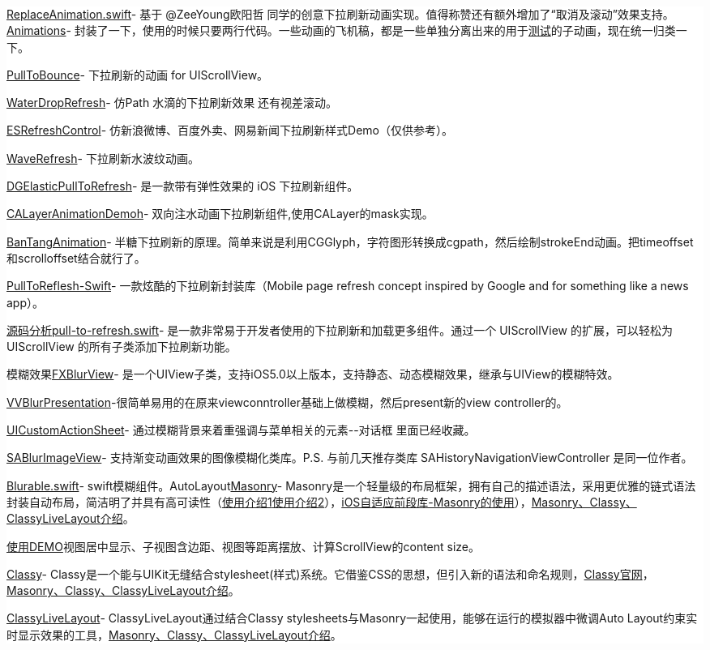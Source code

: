 [ReplaceAnimation.swift](https://link.jianshu.com/?t=https://github.com/fruitcoder/ReplaceAnimation)- 基于 @ZeeYoung欧阳哲 同学的创意下拉刷新动画实现。值得称赞还有额外增加了“取消及滚动”效果支持。[Animations](https://link.jianshu.com/?t=https://github.com/KittenYang/Animations)- 封装了一下，使用的时候只要两行代码。一些动画的飞机稿，都是一些单独分离出来的用于[测试](https://link.jianshu.com/?t=http://lib.csdn.net/base/softwaretest)的子动画，现在统一归类一下。

[PullToBounce](https://link.jianshu.com/?t=https://github.com/entotsu/PullToBounce)- 下拉刷新的动画 for UIScrollView。

[WaterDropRefresh](https://link.jianshu.com/?t=https://github.com/li6185377/WaterDropRefresh)- 仿Path 水滴的下拉刷新效果 还有视差滚动。

[ESRefreshControl](https://link.jianshu.com/?t=https://github.com/EnjoySR/ESRefreshControl)- 仿新浪微博、百度外卖、网易新闻下拉刷新样式Demo（仅供参考）。

[WaveRefresh](https://link.jianshu.com/?t=https://github.com/alienjun/AJWaveRefresh)- 下拉刷新水波纹动画。

[DGElasticPullToRefresh](https://link.jianshu.com/?t=https://github.com/gontovnik/DGElasticPullToRefresh)- 是一款带有弹性效果的 iOS 下拉刷新组件。

[CALayerAnimationDemoh](https://link.jianshu.com/?t=https://github.com/wuwen1030/CALayerAnimationDemoh)- 双向注水动画下拉刷新组件,使用CALayer的mask实现。

[BanTangAnimation](https://link.jianshu.com/?t=https://github.com/zangqilong198812/BanTangAnimation)- 半糖下拉刷新的原理。简单来说是利用CGGlyph，字符图形转换成cgpath，然后绘制strokeEnd动画。把timeoffset和scrolloffset结合就行了。

[PullToReflesh-Swift](https://link.jianshu.com/?t=https://github.com/cbangchen/PullToReflesh-Swift)- 一款炫酷的下拉刷新封装库（Mobile page refresh concept inspired by Google and for something like a news app）。

[源码分析](https://link.jianshu.com/?t=http://cbang.info/2016/03/04/CBReflesh%EF%BC%9A%E6%BA%90%E7%A0%81%E5%88%86%E6%9E%90/)[pull-to-refresh.swift](https://link.jianshu.com/?t=https://github.com/eggswift/pull-to-refresh)- 是一款非常易于开发者使用的下拉刷新和加载更多组件。通过一个 UIScrollView 的扩展，可以轻松为 UIScrollView 的所有子类添加下拉刷新功能。

模糊效果[FXBlurView](https://link.jianshu.com/?t=https://github.com/nicklockwood/FXBlurView)- 是一个UIView子类，支持iOS5.0以上版本，支持静态、动态模糊效果，继承与UIView的模糊特效。

[VVBlurPresentation](https://link.jianshu.com/?t=https://github.com/onevcat/VVBlurPresentation)-很简单易用的在原来viewconntroller基础上做模糊，然后present新的view controller的。

[UICustomActionSheet](https://link.jianshu.com/?t=https://github.com/pchernovolenko/UICustomActionSheet)- 通过模糊背景来着重强调与菜单相关的元素--对话框 里面已经收藏。

[SABlurImageView](https://link.jianshu.com/?t=https://github.com/szk-atmosphere/SABlurImageView)- 支持渐变动画效果的图像模糊化类库。P.S. 与前几天推存类库 SAHistoryNavigationViewController 是同一位作者。

[Blurable.swift](https://link.jianshu.com/?t=https://github.com/FlexMonkey/Blurable)- swift模糊组件。AutoLayout[Masonry](https://link.jianshu.com/?t=https://github.com/SnapKit/Masonry)- Masonry是一个轻量级的布局框架，拥有自己的描述语法，采用更优雅的链式语法封装自动布局，简洁明了并具有高可读性（[使用介绍1](https://link.jianshu.com/?t=http://adad184.com/2014/09/28/use-masonry-to-quick-solve-autolayout/)[使用介绍2](https://link.jianshu.com/?t=http://ios.jobbole.com/81483/)），[iOS自适应前段库-Masonry的使用](https://link.jianshu.com/?t=http://www.cocoachina.com/ios/20150702/12217.html)），[Masonry、Classy、ClassyLiveLayout介绍](https://www.jianshu.com/p/2ed5f7444900)。

[使用DEMO](https://link.jianshu.com/?t=https://github.com/lcddhr/DDMasonryTest)视图居中显示、子视图含边距、视图等距离摆放、计算ScrollView的content size。

[Classy](https://link.jianshu.com/?t=https://github.com/ClassyKit/Classy)- Classy是一个能与UIKit无缝结合stylesheet(样式)系统。它借鉴CSS的思想，但引入新的语法和命名规则，[Classy官网](https://link.jianshu.com/?t=http://classy.as/getting-started/)，[Masonry、Classy、ClassyLiveLayout介绍](https://www.jianshu.com/p/2ed5f7444900)。

[ClassyLiveLayout](https://link.jianshu.com/?t=https://github.com/olegam/ClassyLiveLayout)- ClassyLiveLayout通过结合Classy stylesheets与Masonry一起使用，能够在运行的模拟器中微调Auto Layout约束实时显示效果的工具，[Masonry、Classy、ClassyLiveLayout介绍](https://www.jianshu.com/p/2ed5f7444900)。
